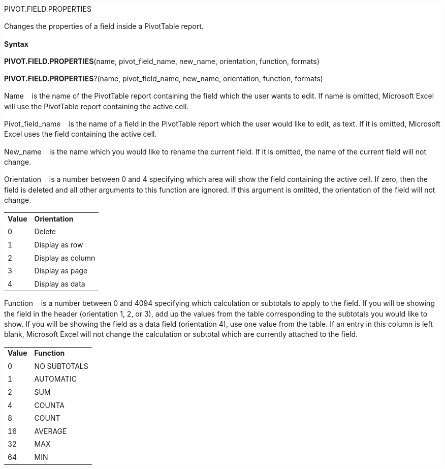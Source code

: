 PIVOT.FIELD.PROPERTIES

Changes the properties of a field inside a PivotTable report.

**Syntax**

**PIVOT.FIELD.PROPERTIES**(name, pivot\_field\_name, new\_name,
orientation, function, formats)

**PIVOT.FIELD.PROPERTIES**?(name, pivot\_field\_name, new\_name,
orientation, function, formats)

Name    is the name of the PivotTable report containing the field which
the user wants to edit. If name is omitted, Microsoft Excel will use the
PivotTable report containing the active cell.

Pivot\_field\_name    is the name of a field in the PivotTable report
which the user would like to edit, as text. If it is omitted, Microsoft
Excel uses the field containing the active cell.

New\_name    is the name which you would like to rename the current
field. If it is omitted, the name of the current field will not change.

Orientation    is a number between 0 and 4 specifying which area will
show the field containing the active cell. If zero, then the field is
deleted and all other arguments to this function are ignored. If this
argument is omitted, the orientation of the field will not change.

|           |                   |
| --------- | ----------------- |
| **Value** | **Orientation**   |
| 0         | Delete            |
| 1         | Display as row    |
| 2         | Display as column |
| 3         | Display as page   |
| 4         | Display as data   |

Function    is a number between 0 and 4094 specifying which calculation
or subtotals to apply to the field. If you will be showing the field in
the header (orientation 1, 2, or 3), add up the values from the table
corresponding to the subtotals you would like to show. If you will be
showing the field as a data field (orientation 4), use one value from
the table. If an entry in this column is left blank, Microsoft Excel
will not change the calculation or subtotal which are currently attached
to the field.

|           |              |
| --------- | ------------ |
| **Value** | **Function** |
| 0         | NO SUBTOTALS |
| 1         | AUTOMATIC    |
| 2         | SUM          |
| 4         | COUNTA       |
| 8         | COUNT        |
| 16        | AVERAGE      |
| 32        | MAX          |
| 64        | MIN          |
